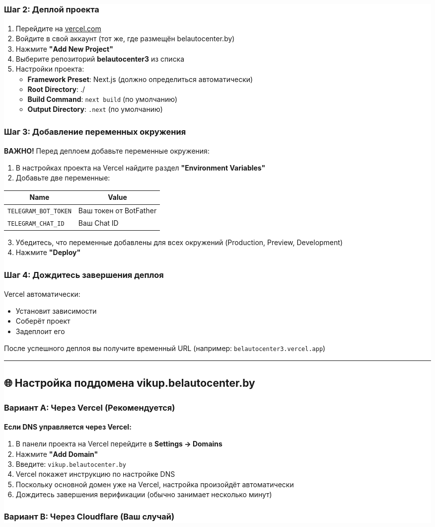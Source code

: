 ### Шаг 2: Деплой проекта

1. Перейдите на [vercel.com](https://vercel.com)
2. Войдите в свой аккаунт (тот же, где размещён belautocenter.by)
3. Нажмите **"Add New Project"**
4. Выберите репозиторий **belautocenter3** из списка
5. Настройки проекта:
   - **Framework Preset**: Next.js (должно определиться автоматически)
   - **Root Directory**: ./
   - **Build Command**: `next build` (по умолчанию)
   - **Output Directory**: `.next` (по умолчанию)

### Шаг 3: Добавление переменных окружения

**ВАЖНО!** Перед деплоем добавьте переменные окружения:

1. В настройках проекта на Vercel найдите раздел **"Environment Variables"**
2. Добавьте две переменные:

| Name | Value |
|------|-------|
| `TELEGRAM_BOT_TOKEN` | Ваш токен от BotFather |
| `TELEGRAM_CHAT_ID` | Ваш Chat ID |

3. Убедитесь, что переменные добавлены для всех окружений (Production, Preview, Development)
4. Нажмите **"Deploy"**

### Шаг 4: Дождитесь завершения деплоя

Vercel автоматически:
- Установит зависимости
- Соберёт проект
- Задеплоит его

После успешного деплоя вы получите временный URL (например: `belautocenter3.vercel.app`)

---

## 🌐 Настройка поддомена vikup.belautocenter.by

### Вариант A: Через Vercel (Рекомендуется)

**Если DNS управляется через Vercel:**

1. В панели проекта на Vercel перейдите в **Settings → Domains**
2. Нажмите **"Add Domain"**
3. Введите: `vikup.belautocenter.by`
4. Vercel покажет инструкцию по настройке DNS
5. Поскольку основной домен уже на Vercel, настройка произойдёт автоматически
6. Дождитесь завершения верификации (обычно занимает несколько минут)

### Вариант B: Через Cloudflare (Ваш случай)
